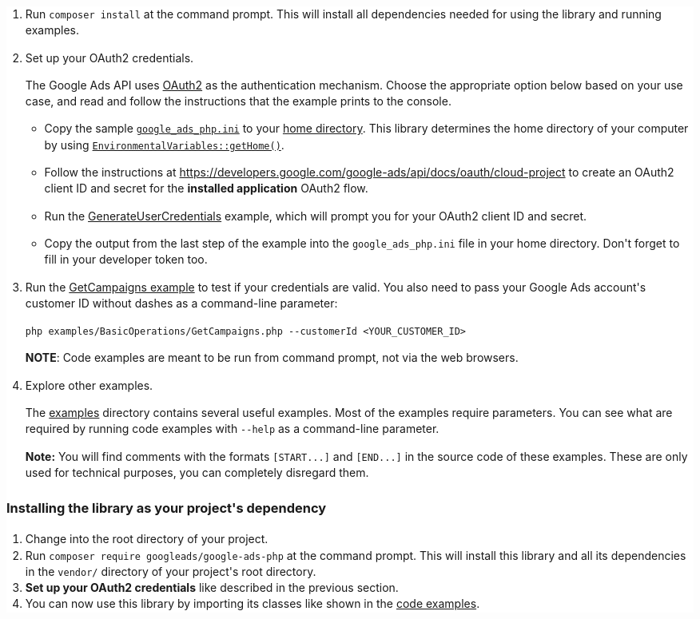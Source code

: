 1.  Run `composer install` at the command prompt. This will install all
    dependencies needed for using the library and running examples.

1.  Set up your OAuth2 credentials.

    The Google Ads API uses [OAuth2](http://oauth.net/2/) as the authentication
    mechanism. Choose the appropriate option below based on your use case, and
    read and follow the instructions that the example prints to the console.

    *   Copy the sample [`google_ads_php.ini`](examples/Authentication/google_ads_php.ini)
        to your [home
        directory](https://en.wikipedia.org/wiki/Home_directory#Default_home_directory_per_operating_system).
        This library determines the home directory of your computer by using
        [`EnvironmentalVariables::getHome()`](https://github.com/googleads/google-ads-php/blob/HEAD/src/Google/Ads/GoogleAds/Util/EnvironmentalVariables.php#L36).

    *   Follow the instructions at
        https://developers.google.com/google-ads/api/docs/oauth/cloud-project to
        create an OAuth2 client ID and secret for the **installed application**
        OAuth2 flow.

    *   Run the
        [GenerateUserCredentials](https://github.com/googleads/google-ads-php/blob/HEAD/examples/Authentication/GenerateUserCredentials.php)
        example, which will prompt you for your OAuth2 client ID and secret.

    *   Copy the output from the last step of the example into the
        `google_ads_php.ini` file in your home directory. Don't forget to fill
        in your developer token too.

1.  Run the [GetCampaigns example](examples/BasicOperations/GetCampaigns.php) to
    test if your credentials are valid. You also need to pass your Google Ads
    account's customer ID without dashes as a command-line parameter:

        php examples/BasicOperations/GetCampaigns.php --customerId <YOUR_CUSTOMER_ID>

    **NOTE**: Code examples are meant to be run from command prompt, not via the
    web browsers.

1.  Explore other examples.

    The [examples](examples) directory contains several useful examples. Most of
    the examples require parameters. You can see what are required by running
    code examples with `--help` as a command-line parameter.

    **Note:** You will find comments with the formats `[START...]` and `[END...]`
    in the source code of these examples. These are only used for technical purposes,
    you can completely disregard them.

### Installing the library as your project's dependency

1.  Change into the root directory of your project.
1.  Run `composer require googleads/google-ads-php` at the command prompt. This
    will install this library and all its dependencies in the `vendor/`
    directory of your project's root directory.
1.  **Set up your OAuth2 credentials** like described in the previous section.
1.  You can now use this library by importing its classes like shown in the [code
    examples](examples/).
